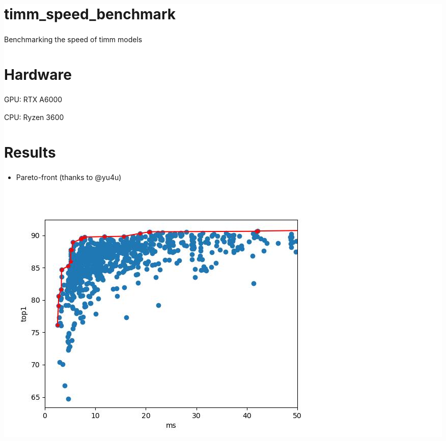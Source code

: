 # timm_speed_benchmark
Benchmarking the speed of timm models

# Hardware
GPU: RTX A6000

CPU: Ryzen 3600

# Results

* Pareto-front (thanks to @yu4u)

![](fig/results.jpg)
